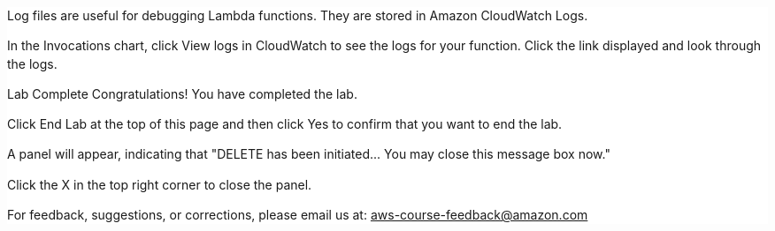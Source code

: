 Log files are useful for debugging Lambda functions. They are stored in Amazon CloudWatch Logs.

In the Invocations chart, click View logs in CloudWatch to see the logs for your function. Click the link displayed and look through the logs.

   

Lab Complete
Congratulations! You have completed the lab.

Click End Lab at the top of this page and then click Yes to confirm that you want to end the lab.

A panel will appear, indicating that "DELETE has been initiated... You may close this message box now."

Click the X in the top right corner to close the panel.

For feedback, suggestions, or corrections, please email us at: aws-course-feedback@amazon.com